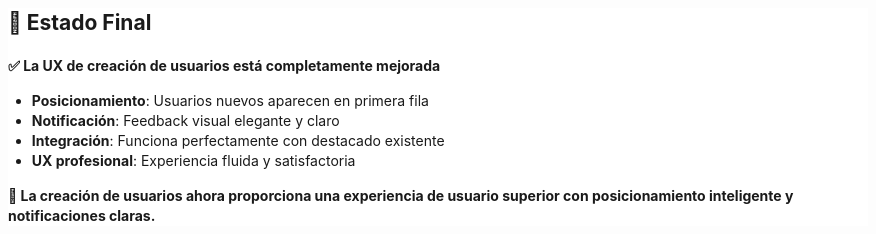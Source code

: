 ## 🎯 **Estado Final**

**✅ La UX de creación de usuarios está completamente mejorada**

- **Posicionamiento**: Usuarios nuevos aparecen en primera fila
- **Notificación**: Feedback visual elegante y claro
- **Integración**: Funciona perfectamente con destacado existente
- **UX profesional**: Experiencia fluida y satisfactoria

**🎉 La creación de usuarios ahora proporciona una experiencia de usuario superior con posicionamiento inteligente y notificaciones claras.** 
